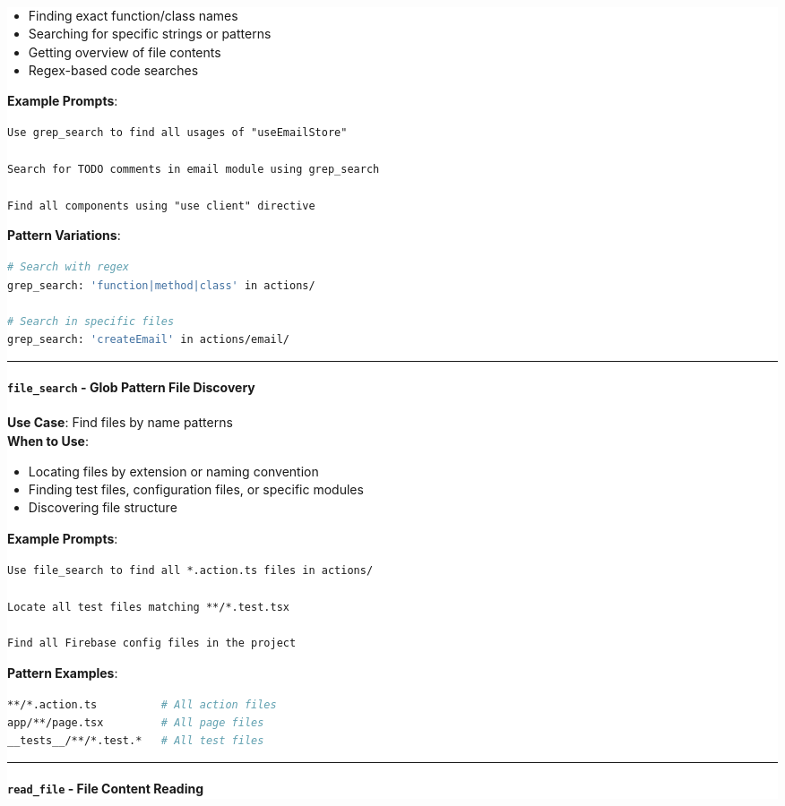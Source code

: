 - Finding exact function/class names
- Searching for specific strings or patterns
- Getting overview of file contents
- Regex-based code searches

**Example Prompts**:

```
Use grep_search to find all usages of "useEmailStore"

Search for TODO comments in email module using grep_search

Find all components using "use client" directive
```

**Pattern Variations**:

```bash
# Search with regex
grep_search: 'function|method|class' in actions/

# Search in specific files
grep_search: 'createEmail' in actions/email/
```

---

#### `file_search` - Glob Pattern File Discovery

**Use Case**: Find files by name patterns  
**When to Use**:

- Locating files by extension or naming convention
- Finding test files, configuration files, or specific modules
- Discovering file structure

**Example Prompts**:

```
Use file_search to find all *.action.ts files in actions/

Locate all test files matching **/*.test.tsx

Find all Firebase config files in the project
```

**Pattern Examples**:

```bash
**/*.action.ts          # All action files
app/**/page.tsx         # All page files
__tests__/**/*.test.*   # All test files
```

---

#### `read_file` - File Content Reading
